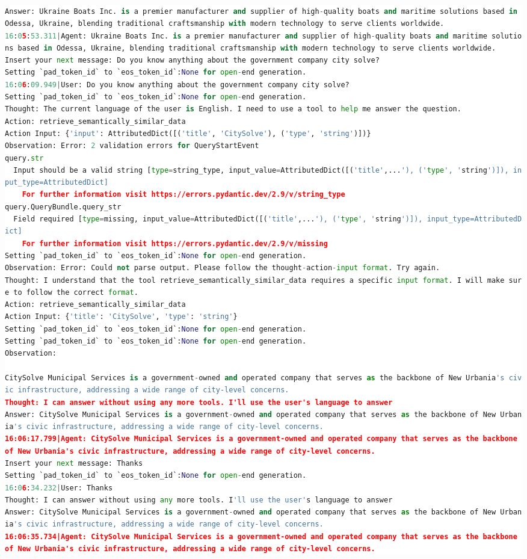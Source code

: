 ```py
Answer: Ukraine Boats Inc. is a premier manufacturer and supplier of high-quality boats and maritime solutions based in Odessa, Ukraine, blending traditional craftsmanship with modern technology to serve clients worldwide.
16:05:53.311|Agent: Ukraine Boats Inc. is a premier manufacturer and supplier of high-quality boats and maritime solutions based in Odessa, Ukraine, blending traditional craftsmanship with modern technology to serve clients worldwide.
Insert your next message: Do you know anything about the government company city solve?
Setting `pad_token_id` to `eos_token_id`:None for open-end generation.
16:06:09.949|User: Do you know anything about the government company city solve?
Setting `pad_token_id` to `eos_token_id`:None for open-end generation.
Thought: The current language of the user is English. I need to use a tool to help me answer the question.
Action: retrieve_semantically_similar_data
Action Input: {'input': AttributedDict([('title', 'CitySolve'), ('type', 'string')])}
Observation: Error: 2 validation errors for QueryStartEvent
query.str
  Input should be a valid string [type=string_type, input_value=AttributedDict([('title',...'), ('type', 'string')]), input_type=AttributedDict]
    For further information visit https://errors.pydantic.dev/2.9/v/string_type
query.QueryBundle.query_str
  Field required [type=missing, input_value=AttributedDict([('title',...'), ('type', 'string')]), input_type=AttributedDict]
    For further information visit https://errors.pydantic.dev/2.9/v/missing
Setting `pad_token_id` to `eos_token_id`:None for open-end generation.
Observation: Error: Could not parse output. Please follow the thought-action-input format. Try again.
Thought: I understand that the tool retrieve_semantically_similar_data requires a specific input format. I will make sure to follow the correct format.
Action: retrieve_semantically_similar_data
Action Input: {'title': 'CitySolve', 'type': 'string'}
Setting `pad_token_id` to `eos_token_id`:None for open-end generation.
Setting `pad_token_id` to `eos_token_id`:None for open-end generation.
Observation: 

CitySolve Municipal Services is a government-owned and operated company that serves as the backbone of New Urbania's civic infrastructure, addressing a wide range of city-level concerns.
Thought: I can answer without using any more tools. I'll use the user's language to answer
Answer: CitySolve Municipal Services is a government-owned and operated company that serves as the backbone of New Urbania's civic infrastructure, addressing a wide range of city-level concerns.
16:06:17.799|Agent: CitySolve Municipal Services is a government-owned and operated company that serves as the backbone of New Urbania's civic infrastructure, addressing a wide range of city-level concerns.
Insert your next message: Thanks
Setting `pad_token_id` to `eos_token_id`:None for open-end generation.
16:06:34.232|User: Thanks
Thought: I can answer without using any more tools. I'll use the user's language to answer
Answer: CitySolve Municipal Services is a government-owned and operated company that serves as the backbone of New Urbania's civic infrastructure, addressing a wide range of city-level concerns.
16:06:35.734|Agent: CitySolve Municipal Services is a government-owned and operated company that serves as the backbone of New Urbania's civic infrastructure, addressing a wide range of city-level concerns.
```
